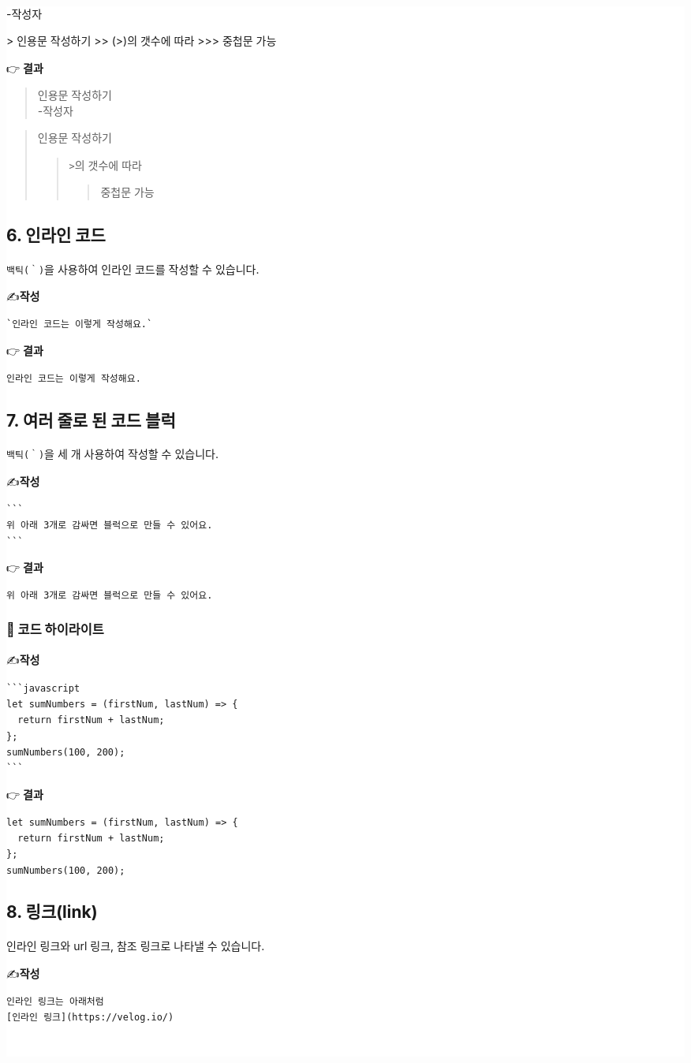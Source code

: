 -작성자

&gt; 인용문 작성하기
&gt;&gt; (&gt;)의 갯수에 따라
&gt;&gt;&gt; 중첩문 가능
</code></pre>
<p>👉 <strong>결과</strong></p>
<blockquote>
<p>인용문 작성하기<br>
-작성자</p>
</blockquote>
<blockquote>
<p>인용문 작성하기</p>
<blockquote>
<p><code>&gt;</code>의 갯수에 따라</p>
<blockquote>
<p>중첩문 가능</p>
</blockquote>
</blockquote>
</blockquote>
<h2 id="인라인-코드">6. 인라인 코드</h2>
<p><code>백틱(｀)</code>을 사용하여 인라인 코드를 작성할 수 있습니다.</p>
<p>✍<strong>작성</strong></p>
<pre class=" language-null"><code class="prism  language-null">`인라인 코드는 이렇게 작성해요.`
</code></pre>
<p>👉 <strong>결과</strong></p>
<p><code>인라인 코드는 이렇게 작성해요.</code></p>
<h2 id="여러-줄로-된-코드-블럭">7. 여러 줄로 된 코드 블럭</h2>
<p><code>백틱(｀)</code>을 세 개 사용하여 작성할 수 있습니다.</p>
<p>✍<strong>작성</strong></p>
<pre class=" language-null"><code class="prism  language-null">```　
위 아래 3개로 감싸면 블럭으로 만들 수 있어요.
```　
</code></pre>
<p>👉 <strong>결과</strong></p>
<pre class=" language-null"><code class="prism  language-null">위 아래 3개로 감싸면 블럭으로 만들 수 있어요.
</code></pre>
<h3 id="🧐-코드-하이라이트">🧐 코드 하이라이트</h3>
<p>✍<strong>작성</strong></p>
<pre><code>```javascript
let sumNumbers = (firstNum, lastNum) =&gt; {
  return firstNum + lastNum;
};
sumNumbers(100, 200);
```
</code></pre>
<p>👉 <strong>결과</strong></p>
<pre class=" language-js"><code class="prism  language-js"><span class="token keyword">let</span> <span class="token function-variable function">sumNumbers</span> <span class="token operator">=</span> <span class="token punctuation">(</span>firstNum<span class="token punctuation">,</span> lastNum<span class="token punctuation">)</span> <span class="token operator">=&gt;</span> <span class="token punctuation">{</span>
  <span class="token keyword">return</span> firstNum <span class="token operator">+</span> lastNum<span class="token punctuation">;</span>
<span class="token punctuation">}</span><span class="token punctuation">;</span>
<span class="token function">sumNumbers</span><span class="token punctuation">(</span><span class="token number">100</span><span class="token punctuation">,</span> <span class="token number">200</span><span class="token punctuation">)</span><span class="token punctuation">;</span>
</code></pre>
<h2 id="링크link">8. 링크(link)</h2>
<p>인라인 링크와 url 링크, 참조 링크로 나타낼 수 있습니다.</p>
<p>✍<strong>작성</strong></p>
<pre class=" language-null"><code class="prism  language-null">인라인 링크는 아래처럼
[인라인 링크](https://velog.io/)
